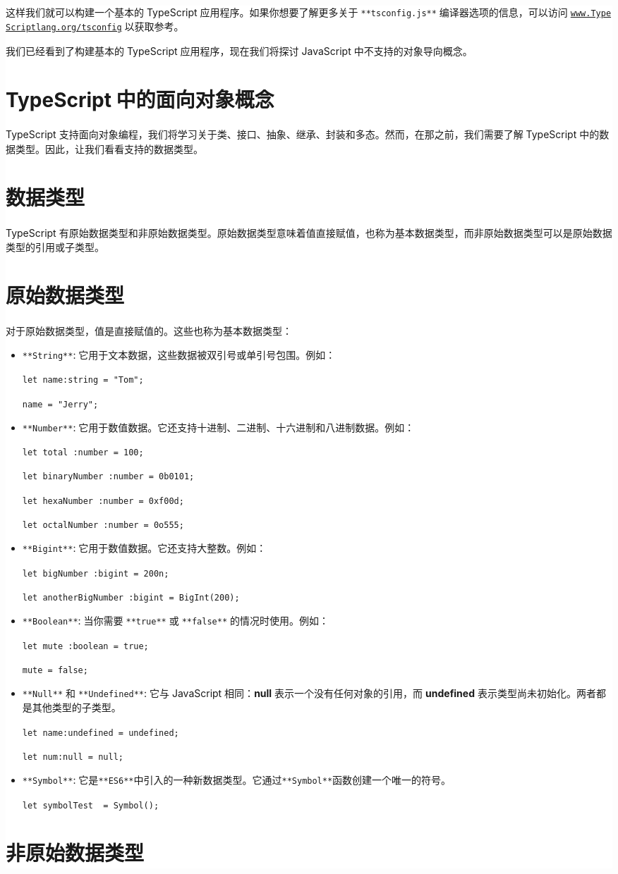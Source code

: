 这样我们就可以构建一个基本的 TypeScript 应用程序。如果你想要了解更多关于 `**tsconfig.js**` 编译器选项的信息，可以访问 [`www.TypeScriptlang.org/tsconfig`](https://www.TypeScriptlang.org/tsconfig) 以获取参考。

我们已经看到了构建基本的 TypeScript 应用程序，现在我们将探讨 JavaScript 中不支持的对象导向概念。

# TypeScript 中的面向对象概念

TypeScript 支持面向对象编程，我们将学习关于类、接口、抽象、继承、封装和多态。然而，在那之前，我们需要了解 TypeScript 中的数据类型。因此，让我们看看支持的数据类型。

# 数据类型

TypeScript 有原始数据类型和非原始数据类型。原始数据类型意味着值直接赋值，也称为基本数据类型，而非原始数据类型可以是原始数据类型的引用或子类型。

# 原始数据类型

对于原始数据类型，值是直接赋值的。这些也称为基本数据类型：

+   `**String**`: 它用于文本数据，这些数据被双引号或单引号包围。例如：

    `let name:string = "Tom";`

    `name = "Jerry";`

+   `**Number**`: 它用于数值数据。它还支持十进制、二进制、十六进制和八进制数据。例如：

    `let total :number = 100;`

    `let binaryNumber :number = 0b0101;`

    `let hexaNumber :number = 0xf00d;`

    `let octalNumber :number = 0o555;`

+   `**Bigint**`: 它用于数值数据。它还支持大整数。例如：

    `let bigNumber :bigint = 200n;`

    `let anotherBigNumber :bigint = BigInt(200);`

+   `**Boolean**`: 当你需要 `**true**` 或 `**false**` 的情况时使用。例如：

    `let mute :boolean = true;`

    `mute = false;`

+   `**Null**` 和 `**Undefined**`: 它与 JavaScript 相同：**null** 表示一个没有任何对象的引用，而 **undefined** 表示类型尚未初始化。两者都是其他类型的子类型。

    `let name:undefined = undefined;`

    `let num:null = null;`

+   `**Symbol**`: 它是`**ES6**`中引入的一种新数据类型。它通过`**Symbol**`函数创建一个唯一的符号。

    `let symbolTest  = Symbol();`

# 非原始数据类型
